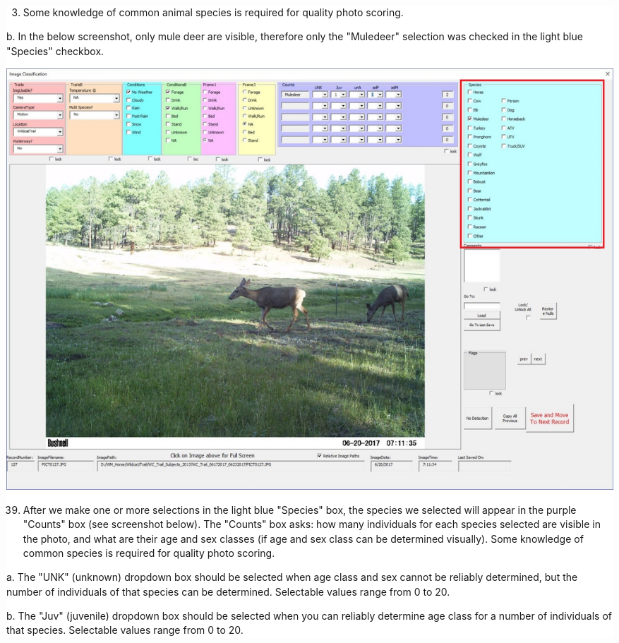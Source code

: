 3. Some knowledge of common animal species is required for
quality photo scoring.

b. In the below screenshot, only mule deer are visible,
therefore only the "Muledeer" selection was checked in the
light blue "Species" checkbox.

![](media1/image30.jpeg)

39. After we make one or more selections in the light blue "Species"
box, the species we selected will appear in the purple "Counts" box
(see screenshot below). The "Counts" box asks: how many individuals
for each species selected are visible in the photo, and what are
their age and sex classes (if age and sex class can be determined
visually). Some knowledge of common species is required for quality
photo scoring.

a. The "UNK" (unknown) dropdown box should be selected when age
class and sex cannot be reliably determined, but the number of
individuals of that species can be determined. Selectable values
range from 0 to 20.

b. The "Juv" (juvenile) dropdown box should be selected when you
can reliably determine age class for a number of individuals of
that species. Selectable values range from 0 to 20.
